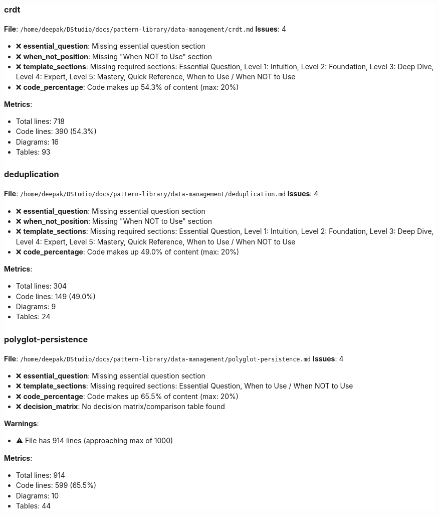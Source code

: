 ### crdt
**File**: `/home/deepak/DStudio/docs/pattern-library/data-management/crdt.md`
**Issues**: 4

- ❌ **essential_question**: Missing essential question section
- ❌ **when_not_position**: Missing "When NOT to Use" section
- ❌ **template_sections**: Missing required sections: Essential Question, Level 1: Intuition, Level 2: Foundation, Level 3: Deep Dive, Level 4: Expert, Level 5: Mastery, Quick Reference, When to Use / When NOT to Use
- ❌ **code_percentage**: Code makes up 54.3% of content (max: 20%)

**Metrics**:
- Total lines: 718
- Code lines: 390 (54.3%)
- Diagrams: 16
- Tables: 93

### deduplication
**File**: `/home/deepak/DStudio/docs/pattern-library/data-management/deduplication.md`
**Issues**: 4

- ❌ **essential_question**: Missing essential question section
- ❌ **when_not_position**: Missing "When NOT to Use" section
- ❌ **template_sections**: Missing required sections: Essential Question, Level 1: Intuition, Level 2: Foundation, Level 3: Deep Dive, Level 4: Expert, Level 5: Mastery, Quick Reference, When to Use / When NOT to Use
- ❌ **code_percentage**: Code makes up 49.0% of content (max: 20%)

**Metrics**:
- Total lines: 304
- Code lines: 149 (49.0%)
- Diagrams: 9
- Tables: 24

### polyglot-persistence
**File**: `/home/deepak/DStudio/docs/pattern-library/data-management/polyglot-persistence.md`
**Issues**: 4

- ❌ **essential_question**: Missing essential question section
- ❌ **template_sections**: Missing required sections: Essential Question, When to Use / When NOT to Use
- ❌ **code_percentage**: Code makes up 65.5% of content (max: 20%)
- ❌ **decision_matrix**: No decision matrix/comparison table found

**Warnings**:
- ⚠️ File has 914 lines (approaching max of 1000)

**Metrics**:
- Total lines: 914
- Code lines: 599 (65.5%)
- Diagrams: 10
- Tables: 44
